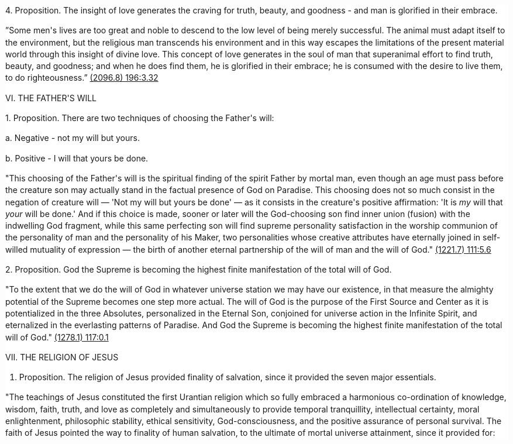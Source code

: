  
4\. Proposition. The insight of love generates the craving for truth, beauty, and goodness - and man is glorified in their embrace.  
  

”Some men's lives are too great and noble to descend to the low level of being merely successful. The animal must adapt itself to the environment, but the religious man transcends his environment and in this way escapes the limitations of the present material world through this insight of divine love. This concept of love generates in the soul of man that superanimal effort to find truth, beauty, and goodness; and when he does find them, he is glorified in their embrace; he is consumed with the desire to live them, to do righteousness.” [(2096.8) 196:3.32](https://www.urantia.org/urantia-book-standardized/paper-196-faith-jesus#U196_3_32)  

  

VI. THE FATHER'S WILL  

  
1\. Proposition. There are two techniques of choosing the Father's will:  
  
a. Negative - not my will but yours.  
  
b. Positive - I will that yours be done.  
  

"This choosing of the Father's will is the spiritual finding of the spirit Father by mortal man, even though an age must pass before the creature son may actually stand in the factual presence of God on Paradise. This choosing does not so much consist in the negation of creature will — 'Not my will but yours be done' — as it consists in the creature's positive affirmation: 'It is _my_ will that _your_ will be done.' And if this choice is made, sooner or later will the God-choosing son find inner union (fusion) with the indwelling God fragment, while this same perfecting son will find supreme personality satisfaction in the worship communion of the personality of man and the personality of his Maker, two personalities whose creative attributes have eternally joined in self-willed mutuality of expression — the birth of another eternal partnership of the will of man and the will of God." [(1221.7) 111:5.6](https://www.urantia.org/urantia-book-standardized/paper-111-adjuster-and-soul#U111_5_6)  

  
2\. Proposition. God the Supreme is becoming the highest finite manifestation of the total will of God.  
  

"To the extent that we do the will of God in whatever universe station we may have our existence, in that measure the almighty potential of the Supreme becomes one step more actual. The will of God is the purpose of the First Source and Center as it is potentialized in the three Absolutes, personalized in the Eternal Son, conjoined for universe action in the Infinite Spirit, and eternalized in the everlasting patterns of Paradise. And God the Supreme is becoming the highest finite manifestation of the total will of God." [(1278.1) 117:0.1](https://www.urantia.org/urantia-book-standardized/paper-117-god-supreme#U117_0_1)  

  

VII. THE RELIGION OF JESUS  

  
1. Proposition. The religion of Jesus provided finality of salvation, since it provided the seven major essentials.  
  

"The teachings of Jesus constituted the first Urantian religion which so fully embraced a harmonious co-ordination of knowledge, wisdom, faith, truth, and love as completely and simultaneously to provide temporal tranquillity, intellectual certainty, moral enlightenment, philosophic stability, ethical sensitivity, God-consciousness, and the positive assurance of personal survival. The faith of Jesus pointed the way to finality of human salvation, to the ultimate of mortal universe attainment, since it provided for:  
  